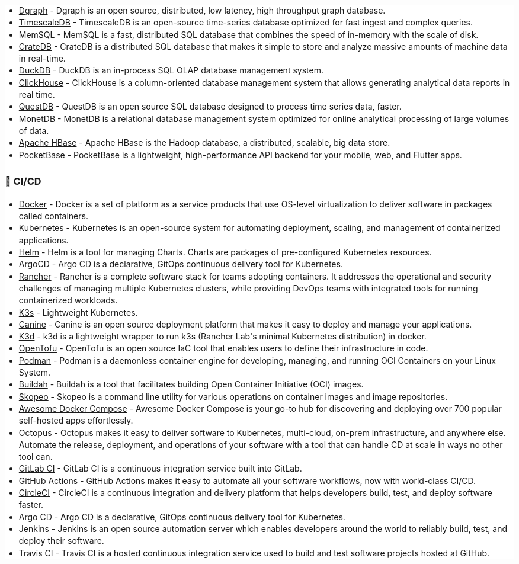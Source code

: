 - [Dgraph](https://dgraph.io/) - Dgraph is an open source, distributed, low latency, high throughput graph database.
- [TimescaleDB](https://www.timescale.com/) - TimescaleDB is an open-source time-series database optimized for fast ingest and complex queries.
- [MemSQL](https://www.memsql.com/) - MemSQL is a fast, distributed SQL database that combines the speed of in-memory with the scale of disk.
- [CrateDB](https://crate.io/) - CrateDB is a distributed SQL database that makes it simple to store and analyze massive amounts of machine data in real-time.
- [DuckDB](https://duckdb.org/) - DuckDB is an in-process SQL OLAP database management system.
- [ClickHouse](https://clickhouse.com/) - ClickHouse is a column-oriented database management system that allows generating analytical data reports in real time.
- [QuestDB](https://questdb.io/) - QuestDB is an open source SQL database designed to process time series data, faster.
- [MonetDB](https://www.monetdb.org/) - MonetDB is a relational database management system optimized for online analytical processing of large volumes of data.
- [Apache HBase](https://hbase.apache.org/) - Apache HBase is the Hadoop database, a distributed, scalable, big data store.
- [PocketBase](https://pocketbase.io/) - PocketBase is a lightweight, high-performance API backend for your mobile, web, and Flutter apps.

### 🚀 CI/CD
- [Docker](https://www.docker.com/) - Docker is a set of platform as a service products that use OS-level virtualization to deliver software in packages called containers.
- [Kubernetes](https://kubernetes.io/) - Kubernetes is an open-source system for automating deployment, scaling, and management of containerized applications.
- [Helm](https://helm.sh/) - Helm is a tool for managing Charts. Charts are packages of pre-configured Kubernetes resources.
- [ArgoCD](https://argoproj.github.io/cd/) - Argo CD is a declarative, GitOps continuous delivery tool for Kubernetes.
- [Rancher](https://rancher.com/) - Rancher is a complete software stack for teams adopting containers. It addresses the operational and security challenges of managing multiple Kubernetes clusters, while providing DevOps teams with integrated tools for running containerized workloads.
- [K3s](https://k3s.io/) - Lightweight Kubernetes.
- [Canine](https://canine.sh/) - Canine is an open source deployment platform that makes it easy to deploy and manage your applications.
- [K3d](https://k3d.io/) - k3d is a lightweight wrapper to run k3s (Rancher Lab's minimal Kubernetes distribution) in docker.
- [OpenTofu](https://opentofu.org/) - OpenTofu is an open source IaC tool that enables users to define their infrastructure in code.
- [Podman](https://podman.io/) - Podman is a daemonless container engine for developing, managing, and running OCI Containers on your Linux System.
- [Buildah](https://buildah.io/) - Buildah is a tool that facilitates building Open Container Initiative (OCI) images.
- [Skopeo](https://github.com/containers/skopeo) - Skopeo is a command line utility for various operations on container images and image repositories.
- [Awesome Docker Compose](https://awesome-docker-compose.com/apps) - Awesome Docker Compose is your go-to hub for discovering and deploying over 700 popular self-hosted apps effortlessly.
- [Octopus](https://octopus.com/) - Octopus makes it easy to deliver software to Kubernetes, multi-cloud, on-prem infrastructure, and anywhere else. Automate the release, deployment, and operations of your software with a tool that can handle CD at scale in ways no other tool can.
- [GitLab CI](https://docs.gitlab.com/ci/) - GitLab CI is a continuous integration service built into GitLab.
- [GitHub Actions](https://github.com/features/actions) - GitHub Actions makes it easy to automate all your software workflows, now with world-class CI/CD.
- [CircleCI](https://circleci.com/) - CircleCI is a continuous integration and delivery platform that helps developers build, test, and deploy software faster.
- [Argo CD](https://argo-cd.readthedocs.io/) - Argo CD is a declarative, GitOps continuous delivery tool for Kubernetes.
- [Jenkins](https://www.jenkins.io/) - Jenkins is an open source automation server which enables developers around the world to reliably build, test, and deploy their software.
- [Travis CI](https://travis-ci.org/) - Travis CI is a hosted continuous integration service used to build and test software projects hosted at GitHub.